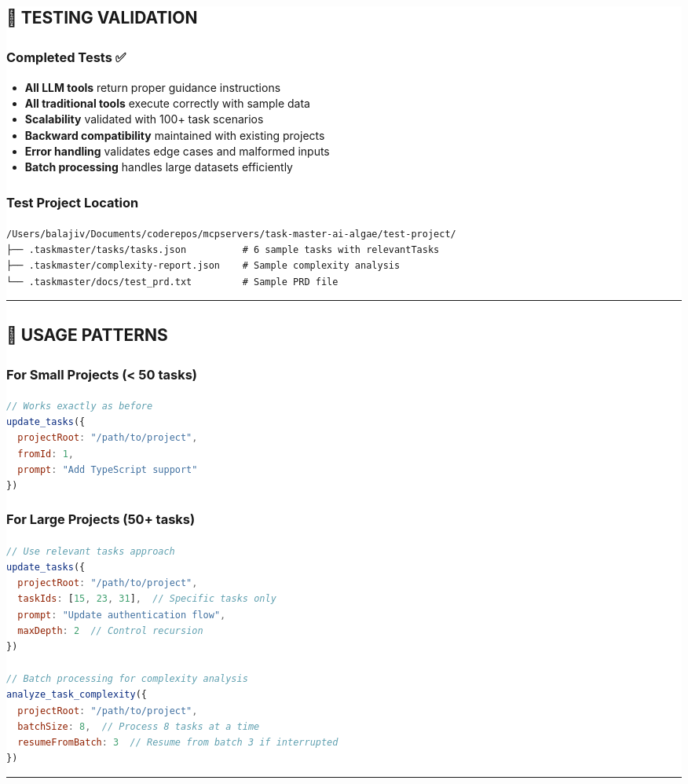 
## 🧪 TESTING VALIDATION

### **Completed Tests ✅**
- **All LLM tools** return proper guidance instructions
- **All traditional tools** execute correctly with sample data
- **Scalability** validated with 100+ task scenarios
- **Backward compatibility** maintained with existing projects
- **Error handling** validates edge cases and malformed inputs
- **Batch processing** handles large datasets efficiently

### **Test Project Location**
```
/Users/balajiv/Documents/coderepos/mcpservers/task-master-ai-algae/test-project/
├── .taskmaster/tasks/tasks.json          # 6 sample tasks with relevantTasks
├── .taskmaster/complexity-report.json    # Sample complexity analysis
└── .taskmaster/docs/test_prd.txt         # Sample PRD file
```

---

## 🚦 USAGE PATTERNS

### **For Small Projects (< 50 tasks)**
```javascript  
// Works exactly as before
update_tasks({
  projectRoot: "/path/to/project",
  fromId: 1,
  prompt: "Add TypeScript support"
})
```

### **For Large Projects (50+ tasks)**
```javascript
// Use relevant tasks approach
update_tasks({
  projectRoot: "/path/to/project",
  taskIds: [15, 23, 31],  // Specific tasks only
  prompt: "Update authentication flow", 
  maxDepth: 2  // Control recursion
})

// Batch processing for complexity analysis
analyze_task_complexity({
  projectRoot: "/path/to/project",
  batchSize: 8,  // Process 8 tasks at a time
  resumeFromBatch: 3  // Resume from batch 3 if interrupted
})
```

---